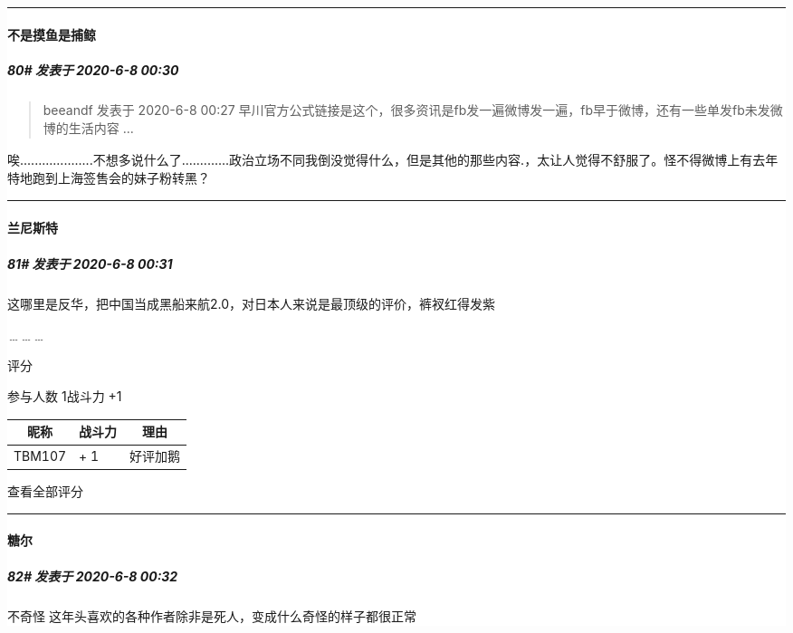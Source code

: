 
*****

####  不是摸鱼是捕鲸  
##### 80#       发表于 2020-6-8 00:30



<blockquote>beeandf 发表于 2020-6-8 00:27
早川官方公式链接是这个，很多资讯是fb发一遍微博发一遍，fb早于微博，还有一些单发fb未发微博的生活内容 ...</blockquote>
唉....................不想多说什么了.............政治立场不同我倒没觉得什么，但是其他的那些内容.，太让人觉得不舒服了。怪不得微博上有去年特地跑到上海签售会的妹子粉转黑？







*****

####  兰尼斯特  
##### 81#       发表于 2020-6-8 00:31




这哪里是反华，把中国当成黑船来航2.0，对日本人来说是最顶级的评价，裤衩红得发紫



﹍﹍﹍

评分





 参与人数 1战斗力 +1

|昵称|战斗力|理由|
|----|---|---|
| TBM107| + 1|好评加鹅|



查看全部评分






*****

####  糖尔  
##### 82#       发表于 2020-6-8 00:32




不奇怪
这年头喜欢的各种作者除非是死人，变成什么奇怪的样子都很正常



